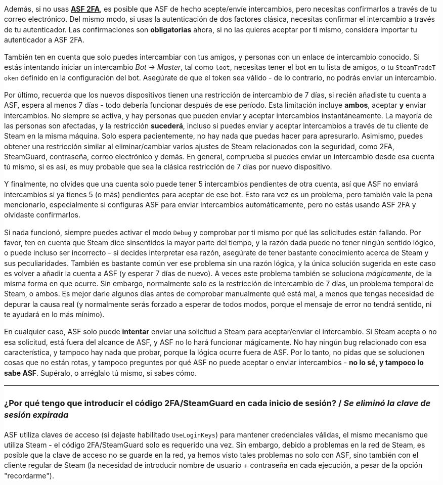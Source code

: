 Además, si no usas **[ASF 2FA](https://github.com/JustArchiNET/ArchiSteamFarm/wiki/Two-factor-authentication-es-ES)**, es posible que ASF de hecho acepte/envíe intercambios, pero necesitas confirmarlos a través de tu correo electrónico. Del mismo modo, si usas la autenticación de dos factores clásica, necesitas confirmar el intercambio a través de tu autenticador. Las confirmaciones son **obligatorias** ahora, si no las quieres aceptar por ti mismo, considera importar tu autenticador a ASF 2FA.

También ten en cuenta que solo puedes intercambiar con tus amigos, y personas con un enlace de intercambio conocido. Si estás intentando iniciar un intercambio *Bot -> Master*, tal como `loot`, necesitas tener el bot en tu lista de amigos, o tu `SteamTradeToken` definido en la configuración del bot. Asegúrate de que el token sea válido - de lo contrario, no podrás enviar un intercambio.

Por último, recuerda que los nuevos dispositivos tienen una restricción de intercambio de 7 días, si recién añadiste tu cuenta a ASF, espera al menos 7 días - todo debería funcionar después de ese período. Esta limitación incluye **ambos**, aceptar **y** enviar intercambios. No siempre se activa, y hay personas que pueden enviar y aceptar intercambios instantáneamente. La mayoría de las personas son afectadas, y la restricción **sucederá**, incluso si puedes enviar y aceptar intercambios a través de tu cliente de Steam en la misma máquina. Solo espera pacientemente, no hay nada que puedas hacer para apresurarlo. Asimismo, puedes obtener una restricción similar al eliminar/cambiar varios ajustes de Steam relacionados con la seguridad, como 2FA, SteamGuard, contraseña, correo electrónico y demás. En general, comprueba si puedes enviar un intercambio desde esa cuenta tú mismo, si es así, es muy probable que sea la clásica restricción de 7 días por nuevo dispositivo.

Y finalmente, no olvides que una cuenta solo puede tener 5 intercambios pendientes de otra cuenta, así que ASF no enviará intercambios si ya tienes 5 (o más) pendientes para aceptar de ese bot. Esto rara vez es un problema, pero también vale la pena mencionarlo, especialmente si configuras ASF para enviar intercambios automáticamente, pero no estás usando ASF 2FA y olvidaste confirmarlos.

Si nada funcionó, siempre puedes activar el modo `Debug` y comprobar por ti mismo por qué las solicitudes están fallando. Por favor, ten en cuenta que Steam dice sinsentidos la mayor parte del tiempo, y la razón dada puede no tener ningún sentido lógico, o puede incluso ser incorrecto - si decides interpretar esa razón, asegúrate de tener bastante conocimiento acerca de Steam y sus peculiaridades. También es bastante común ver ese problema sin una razón lógica, y la única solución sugerida en este caso es volver a añadir la cuenta a ASF (y esperar 7 días de nuevo). A veces este problema también se soluciona *mágicamente*, de la misma forma en que ocurre. Sin embargo, normalmente solo es la restricción de intercambio de 7 días, un problema temporal de Steam, o ambos. Es mejor darle algunos días antes de comprobar manualmente qué está mal, a menos que tengas necesidad de depurar la causa real (y normalmente serás forzado a esperar de todos modos, porque el mensaje de error no tendrá sentido, ni te ayudará en lo más mínimo).

En cualquier caso, ASF solo puede **intentar** enviar una solicitud a Steam para aceptar/enviar el intercambio. Si Steam acepta o no esa solicitud, está fuera del alcance de ASF, y ASF no lo hará funcionar mágicamente. No hay ningún bug relacionado con esa característica, y tampoco hay nada que probar, porque la lógica ocurre fuera de ASF. Por lo tanto, no pidas que se solucionen cosas que no están rotas, y tampoco preguntes por qué ASF no puede aceptar o enviar intercambios - **no lo sé, y tampoco lo sabe ASF**. Supéralo, o arréglalo tú mismo, si sabes cómo.

---

### ¿Por qué tengo que introducir el código 2FA/SteamGuard en cada inicio de sesión? / *Se eliminó la clave de sesión expirada*

ASF utiliza claves de acceso (si dejaste habilitado `UseLoginKeys`) para mantener credenciales válidas, el mismo mecanismo que utiliza Steam - el código 2FA/SteamGuard solo es requerido una vez. Sin embargo, debido a problemas en la red de Steam, es posible que la clave de acceso no se guarde en la red, ya hemos visto tales problemas no solo con ASF, sino también con el cliente regular de Steam (la necesidad de introducir nombre de usuario + contraseña en cada ejecución, a pesar de la opción "recordarme").
